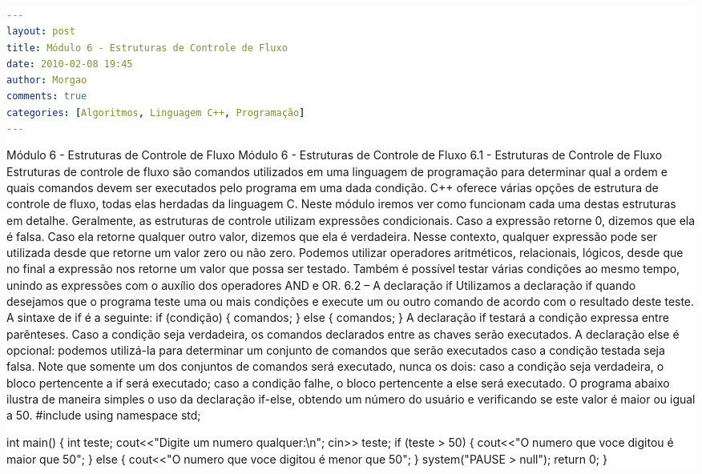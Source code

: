 ```yaml
---
layout: post
title: Módulo 6 - Estruturas de Controle de Fluxo
date: 2010-02-08 19:45
author: Morgao
comments: true
categories: [Algoritmos, Linguagem C++, Programação]
---
```

Módulo 6 - Estruturas de Controle de Fluxo
Módulo 6 - Estruturas de Controle de Fluxo
6.1 - Estruturas de Controle de Fluxo
Estruturas de controle de fluxo são comandos utilizados em uma linguagem de programação para determinar qual a ordem e quais comandos devem ser executados pelo programa em uma dada condição. C++ oferece várias opções de estrutura de controle de fluxo, todas elas herdadas da linguagem C. Neste módulo iremos ver como funcionam cada uma destas estruturas em detalhe.
Geralmente, as estruturas de controle utilizam expressões condicionais. Caso a expressão retorne 0, dizemos que ela é falsa. Caso ela retorne qualquer outro valor, dizemos que ela é verdadeira. Nesse contexto, qualquer expressão pode ser utilizada desde que retorne um valor zero ou não zero. Podemos utilizar operadores aritméticos, relacionais, lógicos, desde que no final a expressão nos retorne um valor que possa ser testado. Também é possível testar várias condições ao mesmo tempo, unindo as expressões com o auxílio dos operadores AND e OR.
6.2 – A declaração if
Utilizamos a declaração if quando desejamos que o programa teste uma ou mais condições e execute um ou outro comando de acordo com o resultado deste teste. A sintaxe de if é a seguinte:
if (condição)
{
comandos;
}
else
{
comandos;
}
A declaração if testará a condição expressa entre parênteses. Caso a condição seja verdadeira, os comandos declarados entre as chaves serão executados.
A declaração else é opcional: podemos utilizá-la para determinar um conjunto de comandos que serão executados caso a condição testada seja falsa. Note que somente um dos conjuntos de comandos será executado, nunca os dois: caso a condição seja verdadeira, o bloco pertencente a if será executado; caso a condição falhe, o bloco pertencente a else será executado.
O programa abaixo ilustra de maneira simples o uso da declaração if-else, obtendo um número do usuário e verificando se este valor é maior ou igual a 50.
#include <iostream>
using namespace std;

int main()
{
int teste;
cout<<"Digite um numero qualquer:\n";
cin>> teste;
if (teste > 50)
{
cout<<"O numero que voce digitou é maior que 50";
}
else
{
cout<<"O numero que voce digitou é menor que 50";
}
system("PAUSE > null");
return 0;
}